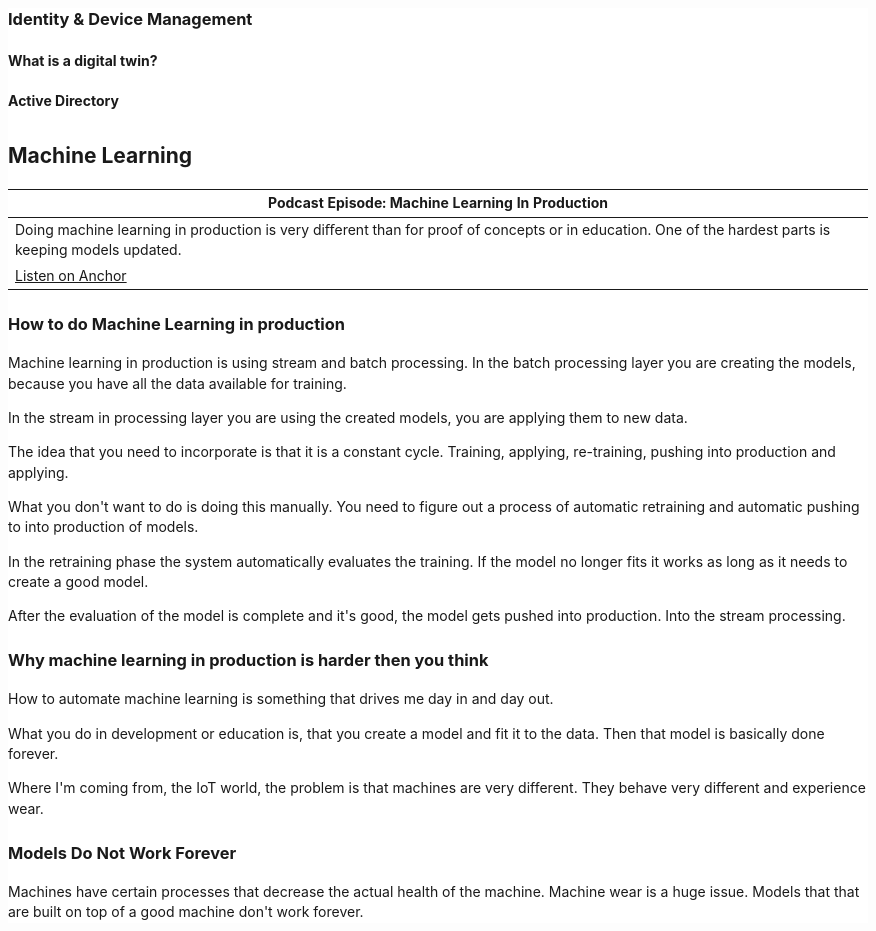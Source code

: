 ### Identity & Device Management

#### What is a digital twin?

#### Active Directory


Machine Learning
----------------

| Podcast Episode: Machine Learning In Production
|------------------|
|Doing machine learning in production is very diﬀerent than for proof of concepts or in education. One of the hardest parts is keeping models updated.  
| [Listen on Anchor](https://anchor.fm/andreaskayy/episodes/Machine-Learning-In-Production-e11bbk)

### How to do Machine Learning in production

Machine learning in production is using stream and batch processing. In
the batch processing layer you are creating the models, because you have
all the data available for training.

In the stream in processing layer you are using the created models, you
are applying them to new data.

The idea that you need to incorporate is that it is a constant cycle.
Training, applying, re-training, pushing into production and applying.

What you don't want to do is doing this manually. You need to figure out
a process of automatic retraining and automatic pushing to into
production of models.

In the retraining phase the system automatically evaluates the training.
If the model no longer fits it works as long as it needs to create a
good model.

After the evaluation of the model is complete and it's good, the model
gets pushed into production. Into the stream processing.

### Why machine learning in production is harder then you think

How to automate machine learning is something that drives me day in and
day out.

What you do in development or education is, that you create a model and
fit it to the data. Then that model is basically done forever.

Where I'm coming from, the IoT world, the problem is that machines are
very different. They behave very different and experience wear.

### Models Do Not Work Forever

Machines have certain processes that decrease the actual health of the
machine. Machine wear is a huge issue. Models that that are built on top
of a good machine don't work forever.
